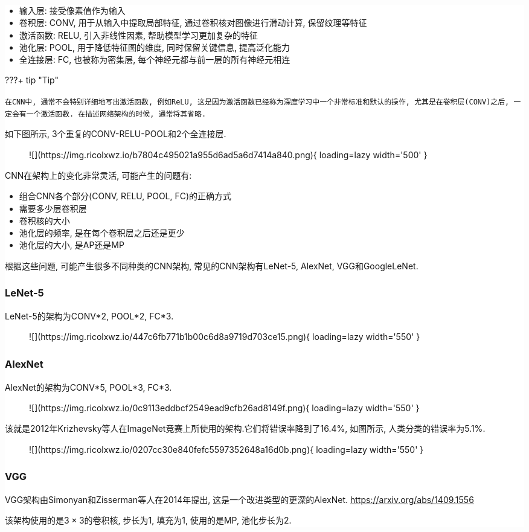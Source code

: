 - 输入层: 接受像素值作为输入
- 卷积层: CONV, 用于从输入中提取局部特征, 通过卷积核对图像进行滑动计算, 保留纹理等特征
- 激活函数: RELU, 引入非线性因素, 帮助模型学习更加复杂的特征
- 池化层: POOL, 用于降低特征图的维度, 同时保留关键信息, 提高泛化能力
- 全连接层: FC, 也被称为密集层, 每个神经元都与前一层的所有神经元相连

???+ tip "Tip"

    在CNN中, 通常不会特别详细地写出激活函数, 例如ReLU, 这是因为激活函数已经称为深度学习中一个非常标准和默认的操作, 尤其是在卷积层(CONV)之后, 一定会有一个激活函数. 在描述网络架构的时候, 通常将其省略.

如下图所示, $3$个重复的CONV-RELU-POOL和$2$个全连接层.

<figure markdown='1'>
![](https://img.ricolxwz.io/b7804c495021a955d6ad5a6d7414a840.png){ loading=lazy width='500' }
</figure>

CNN在架构上的变化非常灵活, 可能产生的问题有:

- 组合CNN各个部分(CONV, RELU, POOL, FC)的正确方式
- 需要多少层卷积层
- 卷积核的大小
- 池化层的频率, 是在每个卷积层之后还是更少
- 池化层的大小, 是AP还是MP

根据这些问题, 可能产生很多不同种类的CNN架构, 常见的CNN架构有LeNet-5, AlexNet, VGG和GoogleLeNet.

### LeNet-5

LeNet-5的架构为CONV\*2, POOL\*2, FC\*3.

<figure markdown='1'>
![](https://img.ricolxwz.io/447c6fb771b1b00c6d8a9719d703ce15.png){ loading=lazy width='550' }
</figure>

### AlexNet

AlexNet的架构为CONV\*5, POOL\*3, FC\*3.

<figure markdown='1'>
![](https://img.ricolxwz.io/0c9113eddbcf2549ead9cfb26ad8149f.png){ loading=lazy width='550' }
</figure>

该就是2012年Krizhevsky等人在ImageNet竞赛上所使用的架构.它们将错误率降到了$16.4\%$, 如图所示, 人类分类的错误率为$5.1\%$.

<figure markdown='1'>
![](https://img.ricolxwz.io/0207cc30e840fefc5597352648a16d0b.png){ loading=lazy width='550' }
</figure>

### VGG

VGG架构由Simonyan和Zisserman等人在2014年提出, 这是一个改进类型的更深的AlexNet. https://arxiv.org/abs/1409.1556

该架构使用的是$3\times 3$的卷积核, 步长为$1$, 填充为$1$, 使用的是MP, 池化步长为$2$.
